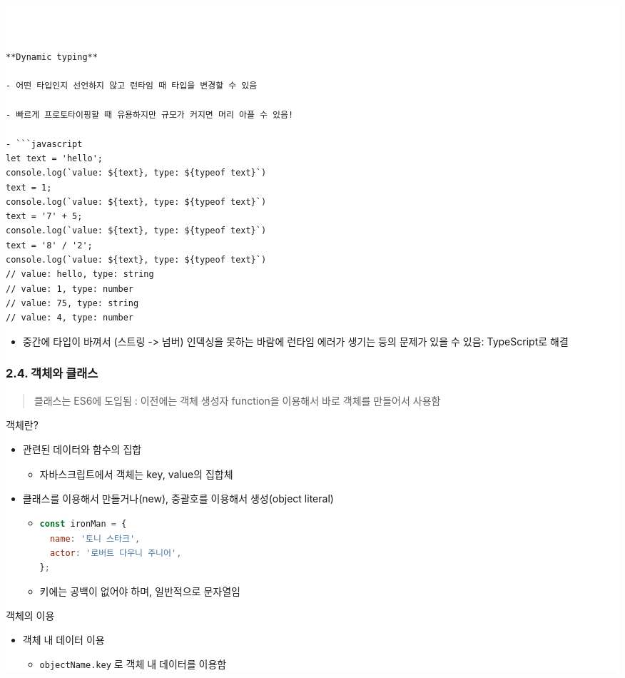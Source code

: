   ```



**Dynamic typing**

- 어떤 타입인지 선언하지 않고 런타임 때 타입을 변경할 수 있음

- 빠르게 프로토타이핑할 때 유용하지만 규모가 커지면 머리 아플 수 있음!

- ```javascript
  let text = 'hello';
  console.log(`value: ${text}, type: ${typeof text}`)
  text = 1;
  console.log(`value: ${text}, type: ${typeof text}`)
  text = '7' + 5;
  console.log(`value: ${text}, type: ${typeof text}`)
  text = '8' / '2';
  console.log(`value: ${text}, type: ${typeof text}`)
  // value: hello, type: string
  // value: 1, type: number
  // value: 75, type: string
  // value: 4, type: number
  ```

- 중간에 타입이 바껴서 (스트링 -> 넘버) 인덱싱을 못하는 바람에 런타임 에러가 생기는 등의 문제가 있을 수 있음: TypeScript로 해결



### 2.4. 객체와 클래스

> 클래스는 ES6에 도입됨 : 이전에는 객체 생성자 function을 이용해서 바로 객체를 만들어서 사용함



객체란?

- 관련된 데이터와 함수의 집합

  - 자바스크립트에서 객체는 key, value의 집합체

- 클래스를 이용해서 만들거나(new), 중괄호를 이용해서 생성(object literal)

  - ```javascript
    const ironMan = {
      name: '토니 스타크',
      actor: '로버트 다우니 주니어',
    };
    ```

  - 키에는 공백이 없어야 하며, 일반적으로 문자열임



객체의 이용

- 객체 내 데이터 이용

  - `objectName.key` 로 객체 내 데이터를 이용함
